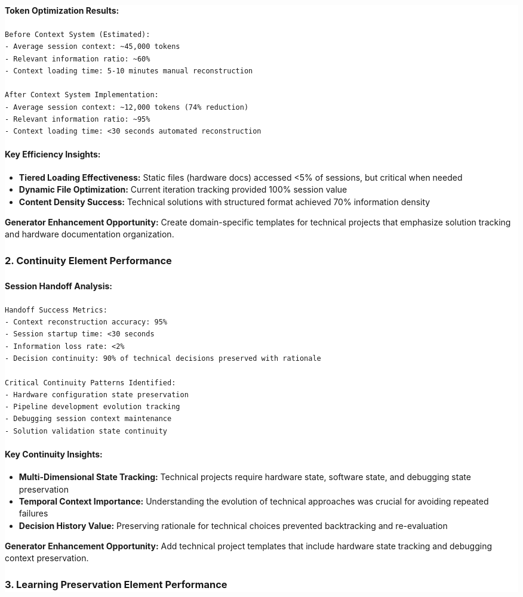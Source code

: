 #### **Token Optimization Results:**
```
Before Context System (Estimated):
- Average session context: ~45,000 tokens
- Relevant information ratio: ~60%
- Context loading time: 5-10 minutes manual reconstruction

After Context System Implementation:
- Average session context: ~12,000 tokens (74% reduction)
- Relevant information ratio: ~95%
- Context loading time: <30 seconds automated reconstruction
```

#### **Key Efficiency Insights:**
- **Tiered Loading Effectiveness:** Static files (hardware docs) accessed <5% of sessions, but critical when needed
- **Dynamic File Optimization:** Current iteration tracking provided 100% session value
- **Content Density Success:** Technical solutions with structured format achieved 70% information density

**Generator Enhancement Opportunity:** Create domain-specific templates for technical projects that emphasize solution tracking and hardware documentation organization.

### **2. Continuity Element Performance**

#### **Session Handoff Analysis:**
```
Handoff Success Metrics:
- Context reconstruction accuracy: 95%
- Session startup time: <30 seconds
- Information loss rate: <2%
- Decision continuity: 90% of technical decisions preserved with rationale

Critical Continuity Patterns Identified:
- Hardware configuration state preservation
- Pipeline development evolution tracking
- Debugging session context maintenance
- Solution validation state continuity
```

#### **Key Continuity Insights:**
- **Multi-Dimensional State Tracking:** Technical projects require hardware state, software state, and debugging state preservation
- **Temporal Context Importance:** Understanding the evolution of technical approaches was crucial for avoiding repeated failures
- **Decision History Value:** Preserving rationale for technical choices prevented backtracking and re-evaluation

**Generator Enhancement Opportunity:** Add technical project templates that include hardware state tracking and debugging context preservation.

### **3. Learning Preservation Element Performance**
